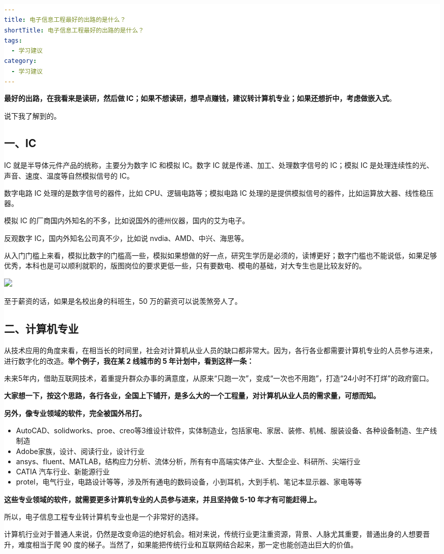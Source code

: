 ```yaml
---
title: 电子信息工程最好的出路的是什么？
shortTitle: 电子信息工程最好的出路的是什么？
tags:
  - 学习建议
category:
  - 学习建议
---
```



**最好的出路，在我看来是读研，然后做 IC；如果不想读研，想早点赚钱，建议转计算机专业；如果还想折中，考虑做嵌入式**。

说下我了解到的。

## 一、IC

IC 就是半导体元件产品的统称，主要分为数字 IC 和模拟 IC。数字 IC 就是传递、加工、处理数字信号的 IC；模拟 IC 是处理连续性的光、声音、速度、温度等自然模拟信号的 IC。

数字电路 IC 处理的是数字信号的器件，比如 CPU、逻辑电路等；模拟电路 IC 处理的是提供模拟信号的器件，比如运算放大器、线性稳压器。

模拟 IC 的厂商国内外知名的不多，比如说国外的德州仪器，国内的艾为电子。

反观数字 IC，国内外知名公司真不少，比如说 nvdia、AMD、中兴、海思等。

从入门门槛上来看，模拟比数字的门槛高一些，模拟如果想做的好一点，研究生学历是必须的，读博更好；数字门槛也不能说低，如果足够优秀，本科也是可以顺利就职的，版图岗位的要求更低一些，只有要数电、模电的基础，对大专生也是比较友好的。

![](http://cdn.tobebetterjavaer.com/tobebetterjavaer/images/xuexijianyi/electron-information-engineering-30e29fba-9b5d-40da-bda1-dbd0e81b8247.png)


至于薪资的话，如果是名校出身的科班生，50 万的薪资可以说羡煞旁人了。

## 二、计算机专业

从技术应用的角度来看，在相当长的时间里，社会对计算机从业人员的缺口都非常大。因为，各行各业都需要计算机专业的人员参与进来，进行数字化的改造。**举个例子，我在某 2 线城市的 5 年计划中，看到这样一条：**

未来5年内，借助互联网技术，着重提升群众办事的满意度，从原来“只跑一次”，变成“一次也不用跑”，打造“24小时不打烊”的政府窗口。

**大家想一下，按这个思路，各行各业，全国上下铺开，是多么大的一个工程量，对计算机从业人员的需求量，可想而知。**

**另外，像专业领域的软件，完全被国外吊打。**

*   AutoCAD、solidworks、proe、creo等3维设计软件，实体制造业，包括家电、家居、装修、机械、服装设备、各种设备制造、生产线制造
*   Adobe家族，设计、阅读行业，设计行业
*   ansys、fluent、MATLAB，结构应力分析、流体分析，所有有中高端实体产业、大型企业、科研所、尖端行业
*   CATIA 汽车行业、新能源行业
*   protel，电气行业，电路设计等等，涉及所有通电的数码设备，小到耳机，大到手机、笔记本显示器、家电等等

**这些专业领域的软件，就需要更多计算机专业的人员参与进来，并且坚持做 5-10 年才有可能赶得上。**

所以，电子信息工程专业转计算机专业也是一个非常好的选择。

计算机行业对于普通人来说，仍然是改变命运的绝好机会。相对来说，传统行业更注重资源，背景、人脉尤其重要，普通出身的人想要晋升，难度相当于爬 90 度的梯子。当然了，如果能把传统行业和互联网结合起来，那一定也能创造出巨大的价值。
